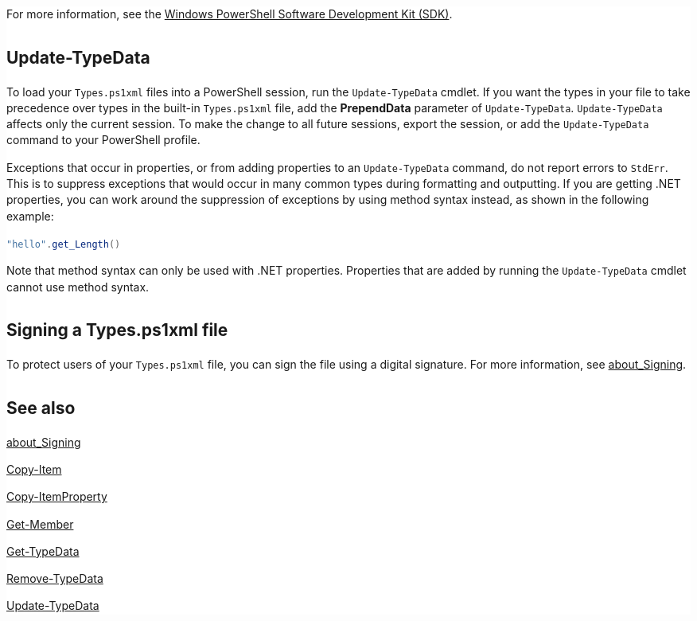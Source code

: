 For more information, see the
[Windows PowerShell Software Development Kit (SDK)](/powershell/scripting/developer/windows-powershell).

## Update-TypeData

To load your `Types.ps1xml` files into a PowerShell session, run the
`Update-TypeData` cmdlet. If you want the types in your file to take precedence
over types in the built-in `Types.ps1xml` file, add the **PrependData**
parameter of `Update-TypeData`. `Update-TypeData` affects only the current
session. To make the change to all future sessions, export the session, or add
the `Update-TypeData` command to your PowerShell profile.

Exceptions that occur in properties, or from adding properties to an
`Update-TypeData` command, do not report errors to `StdErr`. This is to
suppress exceptions that would occur in many common types during formatting and
outputting. If you are getting .NET properties, you can work around the
suppression of exceptions by using method syntax instead, as shown in the
following example:

```powershell
"hello".get_Length()
```

Note that method syntax can only be used with .NET properties. Properties that
are added by running the `Update-TypeData` cmdlet cannot use method syntax.

## Signing a Types.ps1xml file

To protect users of your `Types.ps1xml` file, you can sign the file using a
digital signature. For more information, see
[about_Signing](about_Signing.md).

## See also

[about_Signing](about_Signing.md)

[Copy-Item](../../Microsoft.PowerShell.Management/Copy-Item.md)

[Copy-ItemProperty](../../Microsoft.PowerShell.Management/Copy-ItemProperty.md)

[Get-Member](../../Microsoft.PowerShell.Utility/Get-Member.md)

[Get-TypeData](../../Microsoft.PowerShell.Utility/Get-TypeData.md)

[Remove-TypeData](../../Microsoft.PowerShell.Utility/Remove-TypeData.md)

[Update-TypeData](../../Microsoft.PowerShell.Utility/Update-TypeData.md)
